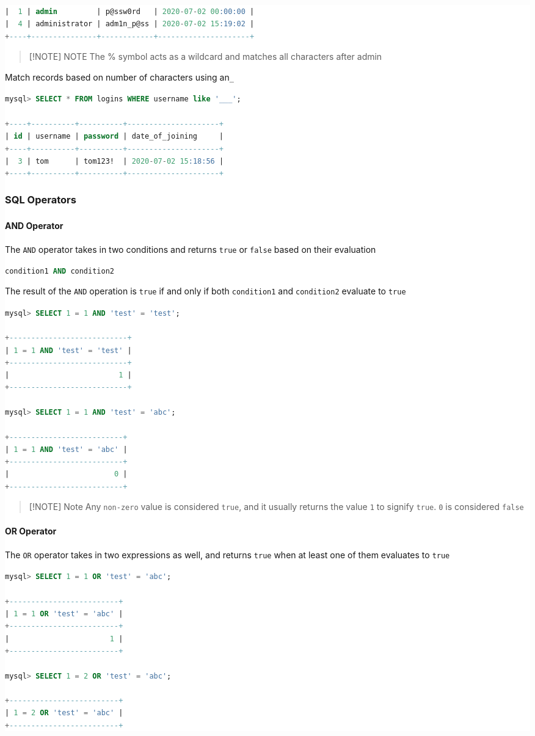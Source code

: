 ```sql
|  1 | admin         | p@ssw0rd   | 2020-07-02 00:00:00 |
|  4 | administrator | adm1n_p@ss | 2020-07-02 15:19:02 |
+----+---------------+------------+---------------------+
```

> [!NOTE] NOTE
> The % symbol acts as a wildcard and matches all characters after admin

Match records based on number of characters using an`_`
```sql
mysql> SELECT * FROM logins WHERE username like '___';

+----+----------+----------+---------------------+
| id | username | password | date_of_joining     |
+----+----------+----------+---------------------+
|  3 | tom      | tom123!  | 2020-07-02 15:18:56 |
+----+----------+----------+---------------------+
```
### SQL Operators
#### AND Operator
The `AND` operator takes in two conditions and returns `true` or `false` based on their evaluation
```sql
condition1 AND condition2
```
The result of the `AND` operation is `true` if and only if both `condition1` and `condition2` evaluate to `true`
```sql
mysql> SELECT 1 = 1 AND 'test' = 'test';

+---------------------------+
| 1 = 1 AND 'test' = 'test' |
+---------------------------+
|                         1 |
+---------------------------+

mysql> SELECT 1 = 1 AND 'test' = 'abc';

+--------------------------+
| 1 = 1 AND 'test' = 'abc' |
+--------------------------+
|                        0 |
+--------------------------+
```

> [!NOTE] Note
> Any `non-zero` value is considered `true`, and it usually returns the value `1` to signify `true`. `0` is considered `false`
#### OR Operator
The `OR` operator takes in two expressions as well, and returns `true` when at least one of them evaluates to `true`
```sql
mysql> SELECT 1 = 1 OR 'test' = 'abc';

+-------------------------+
| 1 = 1 OR 'test' = 'abc' |
+-------------------------+
|                       1 |
+-------------------------+

mysql> SELECT 1 = 2 OR 'test' = 'abc';

+-------------------------+
| 1 = 2 OR 'test' = 'abc' |
+-------------------------+
```